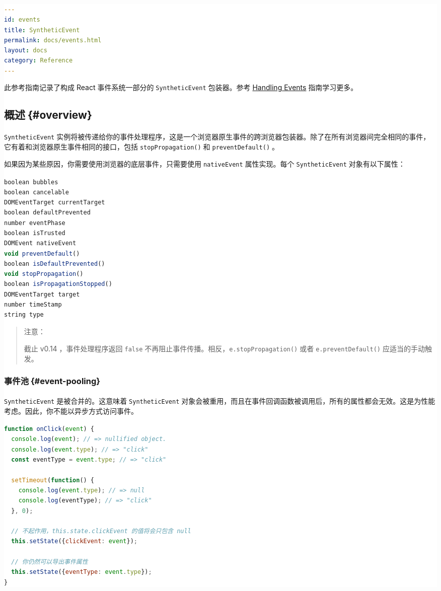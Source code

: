 ```yaml
---
id: events
title: SyntheticEvent
permalink: docs/events.html
layout: docs
category: Reference
---
```


此参考指南记录了构成 React 事件系统一部分的 `SyntheticEvent` 包装器。参考 [Handling Events](/docs/handling-events.html) 指南学习更多。

## 概述 {#overview}

`SyntheticEvent` 实例将被传递给你的事件处理程序，这是一个浏览器原生事件的跨浏览器包装器。除了在所有浏览器间完全相同的事件，它有着和浏览器原生事件相同的接口，包括 `stopPropagation()` 和 `preventDefault()` 。

如果因为某些原因，你需要使用浏览器的底层事件，只需要使用 `nativeEvent` 属性实现。每个 `SyntheticEvent` 对象有以下属性：

```javascript
boolean bubbles
boolean cancelable
DOMEventTarget currentTarget
boolean defaultPrevented
number eventPhase
boolean isTrusted
DOMEvent nativeEvent
void preventDefault()
boolean isDefaultPrevented()
void stopPropagation()
boolean isPropagationStopped()
DOMEventTarget target
number timeStamp
string type
```

> 注意：
>
> 截止 v0.14 ，事件处理程序返回 `false` 不再阻止事件传播。相反，`e.stopPropagation()` 或者 `e.preventDefault()` 应适当的手动触发。

### 事件池 {#event-pooling}

 `SyntheticEvent` 是被合并的。这意味着 `SyntheticEvent` 对象会被重用，而且在事件回调函数被调用后，所有的属性都会无效。这是为性能考虑。因此，你不能以异步方式访问事件。

```javascript
function onClick(event) {
  console.log(event); // => nullified object.
  console.log(event.type); // => "click"
  const eventType = event.type; // => "click"

  setTimeout(function() {
    console.log(event.type); // => null
    console.log(eventType); // => "click"
  }, 0);

  // 不起作用，this.state.clickEvent 的值将会只包含 null
  this.setState({clickEvent: event});

  // 你仍然可以导出事件属性
  this.setState({eventType: event.type});
}
```
